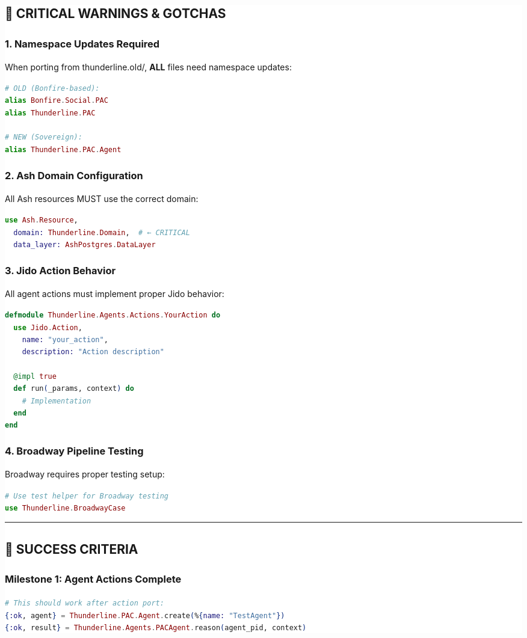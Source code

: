 
## 🚨 **CRITICAL WARNINGS & GOTCHAS**

### **1. Namespace Updates Required**
When porting from thunderline.old/, **ALL** files need namespace updates:
```elixir
# OLD (Bonfire-based):
alias Bonfire.Social.PAC
alias Thunderline.PAC

# NEW (Sovereign):  
alias Thunderline.PAC.Agent
```

### **2. Ash Domain Configuration**
All Ash resources MUST use the correct domain:
```elixir
use Ash.Resource,
  domain: Thunderline.Domain,  # ← CRITICAL
  data_layer: AshPostgres.DataLayer
```

### **3. Jido Action Behavior**
All agent actions must implement proper Jido behavior:
```elixir
defmodule Thunderline.Agents.Actions.YourAction do
  use Jido.Action,
    name: "your_action",
    description: "Action description"
    
  @impl true
  def run(_params, context) do
    # Implementation
  end
end
```

### **4. Broadway Pipeline Testing**
Broadway requires proper testing setup:
```elixir
# Use test helper for Broadway testing
use Thunderline.BroadwayCase
```

---

## 🎯 **SUCCESS CRITERIA**

### **Milestone 1: Agent Actions Complete**
```elixir
# This should work after action port:
{:ok, agent} = Thunderline.PAC.Agent.create(%{name: "TestAgent"})  
{:ok, result} = Thunderline.Agents.PACAgent.reason(agent_pid, context)
```
